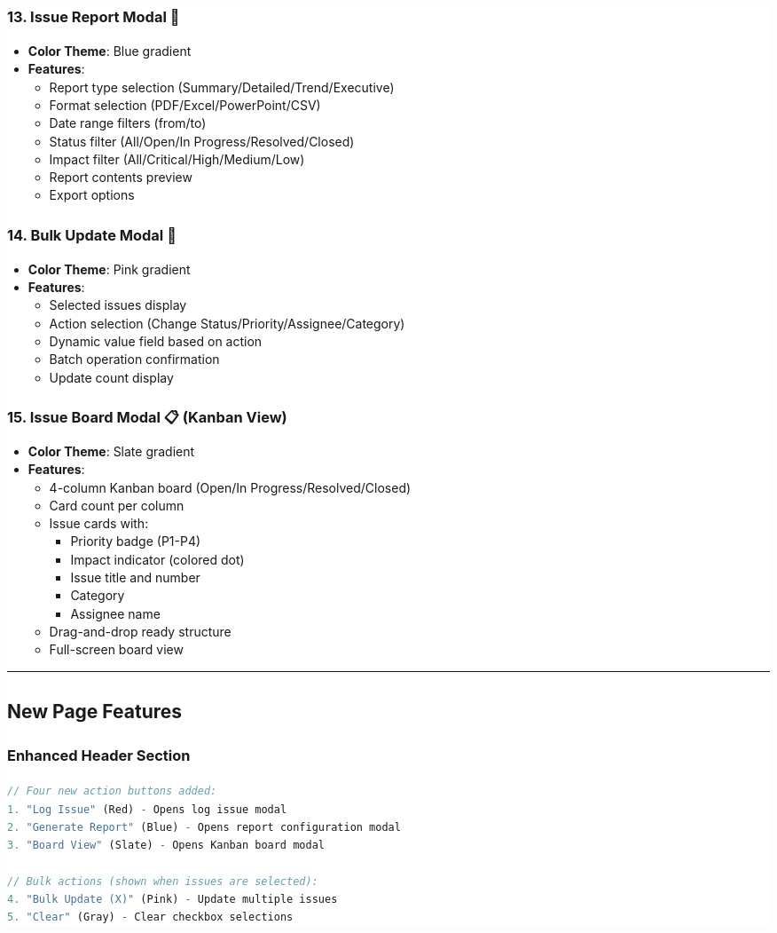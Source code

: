 ### 13. **Issue Report Modal** 📄
- **Color Theme**: Blue gradient
- **Features**:
  - Report type selection (Summary/Detailed/Trend/Executive)
  - Format selection (PDF/Excel/PowerPoint/CSV)
  - Date range filters (from/to)
  - Status filter (All/Open/In Progress/Resolved/Closed)
  - Impact filter (All/Critical/High/Medium/Low)
  - Report contents preview
  - Export options

### 14. **Bulk Update Modal** 👥
- **Color Theme**: Pink gradient
- **Features**:
  - Selected issues display
  - Action selection (Change Status/Priority/Assignee/Category)
  - Dynamic value field based on action
  - Batch operation confirmation
  - Update count display

### 15. **Issue Board Modal** 📋 (Kanban View)
- **Color Theme**: Slate gradient
- **Features**:
  - 4-column Kanban board (Open/In Progress/Resolved/Closed)
  - Card count per column
  - Issue cards with:
    - Priority badge (P1-P4)
    - Impact indicator (colored dot)
    - Issue title and number
    - Category
    - Assignee name
  - Drag-and-drop ready structure
  - Full-screen board view

---

## New Page Features

### Enhanced Header Section
```typescript
// Four new action buttons added:
1. "Log Issue" (Red) - Opens log issue modal
2. "Generate Report" (Blue) - Opens report configuration modal
3. "Board View" (Slate) - Opens Kanban board modal

// Bulk actions (shown when issues are selected):
4. "Bulk Update (X)" (Pink) - Update multiple issues
5. "Clear" (Gray) - Clear checkbox selections
```

